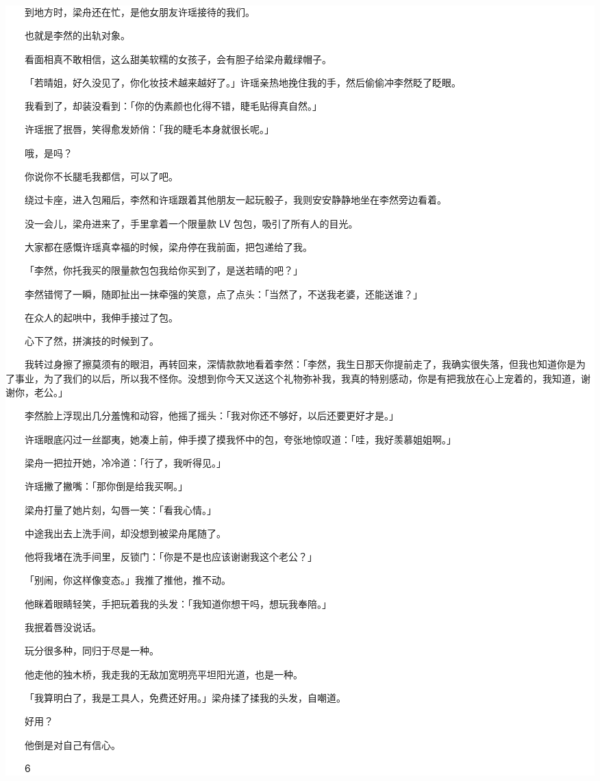 &emsp;&emsp;到地方时，梁舟还在忙，是他女朋友许瑶接待的我们。  
  
&emsp;&emsp;也就是李然的出轨对象。  
  
&emsp;&emsp;看面相真不敢相信，这么甜美软糯的女孩子，会有胆子给梁舟戴绿帽子。  
  
&emsp;&emsp;「若晴姐，好久没见了，你化妆技术越来越好了。」许瑶亲热地挽住我的手，然后偷偷冲李然眨了眨眼。  
  
&emsp;&emsp;我看到了，却装没看到：「你的伪素颜也化得不错，睫毛贴得真自然。」  
  
&emsp;&emsp;许瑶抿了抿唇，笑得愈发娇俏：「我的睫毛本身就很长呢。」  
  
&emsp;&emsp;哦，是吗？  
  
&emsp;&emsp;你说你不长腿毛我都信，可以了吧。  
  
&emsp;&emsp;绕过卡座，进入包厢后，李然和许瑶跟着其他朋友一起玩骰子，我则安安静静地坐在李然旁边看着。  
  
&emsp;&emsp;没一会儿，梁舟进来了，手里拿着一个限量款 LV 包包，吸引了所有人的目光。  
  
&emsp;&emsp;大家都在感慨许瑶真幸福的时候，梁舟停在我前面，把包递给了我。  
  
&emsp;&emsp;「李然，你托我买的限量款包包我给你买到了，是送若晴的吧？」  
  
&emsp;&emsp;李然错愕了一瞬，随即扯出一抹牵强的笑意，点了点头：「当然了，不送我老婆，还能送谁？」  
  
&emsp;&emsp;在众人的起哄中，我伸手接过了包。  
  
&emsp;&emsp;心下了然，拼演技的时候到了。  
  
&emsp;&emsp;我转过身擦了擦莫须有的眼泪，再转回来，深情款款地看着李然：「李然，我生日那天你提前走了，我确实很失落，但我也知道你是为了事业，为了我们的以后，所以我不怪你。没想到你今天又送这个礼物弥补我，我真的特别感动，你是有把我放在心上宠着的，我知道，谢谢你，老公。」  
  
&emsp;&emsp;李然脸上浮现出几分羞愧和动容，他摇了摇头：「我对你还不够好，以后还要更好才是。」  
  
&emsp;&emsp;许瑶眼底闪过一丝鄙夷，她凑上前，伸手摸了摸我怀中的包，夸张地惊叹道：「哇，我好羡慕姐姐啊。」  
  
&emsp;&emsp;梁舟一把拉开她，冷冷道：「行了，我听得见。」  
  
&emsp;&emsp;许瑶撇了撇嘴：「那你倒是给我买啊。」  
  
&emsp;&emsp;梁舟打量了她片刻，勾唇一笑：「看我心情。」  
  
&emsp;&emsp;中途我出去上洗手间，却没想到被梁舟尾随了。  
  
&emsp;&emsp;他将我堵在洗手间里，反锁门：「你是不是也应该谢谢我这个老公？」  
  
&emsp;&emsp;「别闹，你这样像变态。」我推了推他，推不动。  
  
&emsp;&emsp;他眯着眼睛轻笑，手把玩着我的头发：「我知道你想干吗，想玩我奉陪。」  
  
&emsp;&emsp;我抿着唇没说话。  
  
&emsp;&emsp;玩分很多种，同归于尽是一种。  
  
&emsp;&emsp;他走他的独木桥，我走我的无敌加宽明亮平坦阳光道，也是一种。  
  
&emsp;&emsp;「我算明白了，我是工具人，免费还好用。」梁舟揉了揉我的头发，自嘲道。  
  
&emsp;&emsp;好用？  
  
&emsp;&emsp;他倒是对自己有信心。  
  
&emsp;&emsp;6  
  